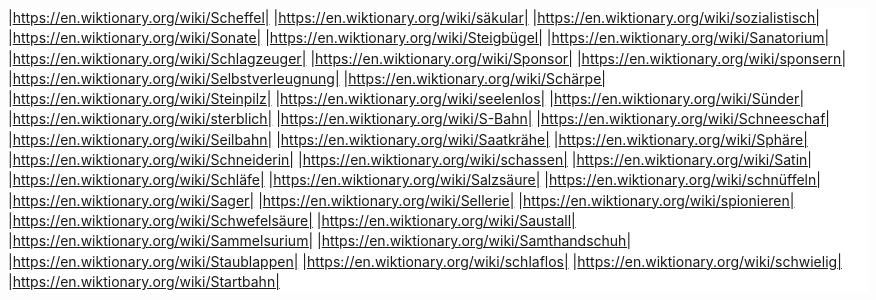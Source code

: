|https://en.wiktionary.org/wiki/Scheffel|
|https://en.wiktionary.org/wiki/säkular|
|https://en.wiktionary.org/wiki/sozialistisch|
|https://en.wiktionary.org/wiki/Sonate|
|https://en.wiktionary.org/wiki/Steigbügel|
|https://en.wiktionary.org/wiki/Sanatorium|
|https://en.wiktionary.org/wiki/Schlagzeuger|
|https://en.wiktionary.org/wiki/Sponsor|
|https://en.wiktionary.org/wiki/sponsern|
|https://en.wiktionary.org/wiki/Selbstverleugnung|
|https://en.wiktionary.org/wiki/Schärpe|
|https://en.wiktionary.org/wiki/Steinpilz|
|https://en.wiktionary.org/wiki/seelenlos|
|https://en.wiktionary.org/wiki/Sünder|
|https://en.wiktionary.org/wiki/sterblich|
|https://en.wiktionary.org/wiki/S-Bahn|
|https://en.wiktionary.org/wiki/Schneeschaf|
|https://en.wiktionary.org/wiki/Seilbahn|
|https://en.wiktionary.org/wiki/Saatkrähe|
|https://en.wiktionary.org/wiki/Sphäre|
|https://en.wiktionary.org/wiki/Schneiderin|
|https://en.wiktionary.org/wiki/schassen|
|https://en.wiktionary.org/wiki/Satin|
|https://en.wiktionary.org/wiki/Schläfe|
|https://en.wiktionary.org/wiki/Salzsäure|
|https://en.wiktionary.org/wiki/schnüffeln|
|https://en.wiktionary.org/wiki/Sager|
|https://en.wiktionary.org/wiki/Sellerie|
|https://en.wiktionary.org/wiki/spionieren|
|https://en.wiktionary.org/wiki/Schwefelsäure|
|https://en.wiktionary.org/wiki/Saustall|
|https://en.wiktionary.org/wiki/Sammelsurium|
|https://en.wiktionary.org/wiki/Samthandschuh|
|https://en.wiktionary.org/wiki/Staublappen|
|https://en.wiktionary.org/wiki/schlaflos|
|https://en.wiktionary.org/wiki/schwielig|
|https://en.wiktionary.org/wiki/Startbahn|